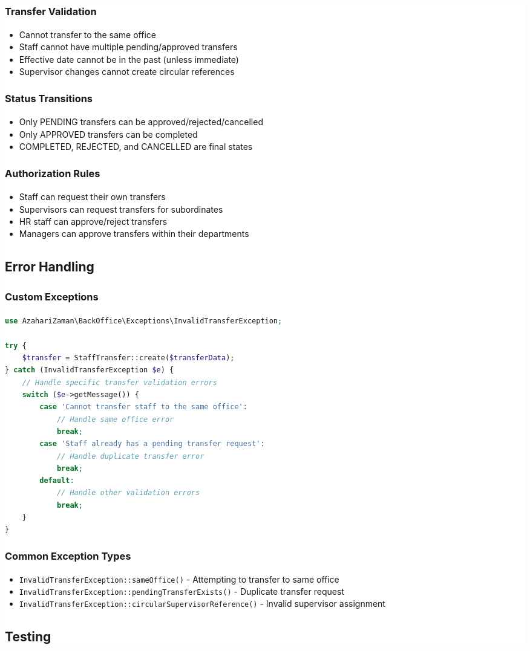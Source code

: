 ### Transfer Validation
- Cannot transfer to the same office
- Staff cannot have multiple pending/approved transfers
- Effective date cannot be in the past (unless immediate)
- Supervisor changes cannot create circular references

### Status Transitions
- Only PENDING transfers can be approved/rejected/cancelled
- Only APPROVED transfers can be completed
- COMPLETED, REJECTED, and CANCELLED are final states

### Authorization Rules
- Staff can request their own transfers
- Supervisors can request transfers for subordinates
- HR staff can approve/reject transfers
- Managers can approve transfers within their departments

## Error Handling

### Custom Exceptions

```php
use AzahariZaman\BackOffice\Exceptions\InvalidTransferException;

try {
    $transfer = StaffTransfer::create($transferData);
} catch (InvalidTransferException $e) {
    // Handle specific transfer validation errors
    switch ($e->getMessage()) {
        case 'Cannot transfer staff to the same office':
            // Handle same office error
            break;
        case 'Staff already has a pending transfer request':
            // Handle duplicate transfer error
            break;
        default:
            // Handle other validation errors
            break;
    }
}
```

### Common Exception Types
- `InvalidTransferException::sameOffice()` - Attempting to transfer to same office
- `InvalidTransferException::pendingTransferExists()` - Duplicate transfer request
- `InvalidTransferException::circularSupervisorReference()` - Invalid supervisor assignment

## Testing
